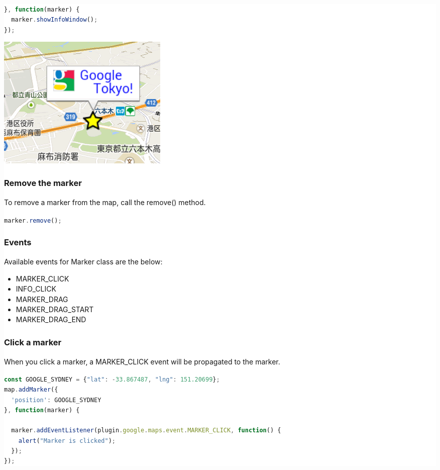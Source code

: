 ```js
}, function(marker) {
  marker.showInfoWindow();
});
```
![img](marker5.gif)

### Remove the marker
To remove a marker from the map, call the remove() method.

```js
marker.remove();
```

### Events
Available events for Marker class are the below:
 * MARKER_CLICK
 * INFO_CLICK
 * MARKER_DRAG
 * MARKER_DRAG_START
 * MARKER_DRAG_END

### Click a marker
When you click a marker, a MARKER_CLICK event will be propagated to the marker.
```js
const GOOGLE_SYDNEY = {"lat": -33.867487, "lng": 151.20699};
map.addMarker({
  'position': GOOGLE_SYDNEY
}, function(marker) {

  marker.addEventListener(plugin.google.maps.event.MARKER_CLICK, function() {
    alert("Marker is clicked");
  });
});
```